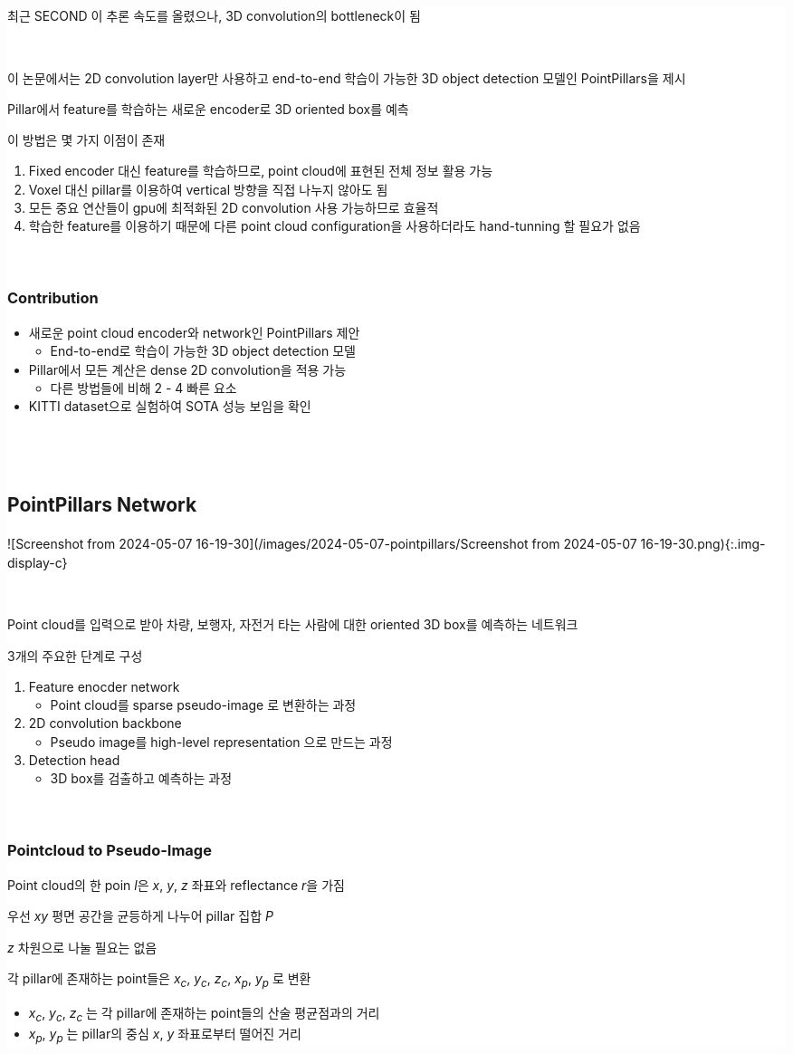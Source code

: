 최근 SECOND 이 추론 속도를 올렸으나, 3D convolution의 bottleneck이 됨

<br>

 이 논문에서는 2D convolution layer만 사용하고 end-to-end 학습이 가능한 3D object detection 모델인 PointPillars을 제시

Pillar에서 feature를 학습하는 새로운 encoder로 3D oriented box를 예측

이 방법은 몇 가지 이점이 존재

1. Fixed encoder 대신 feature를 학습하므로, point cloud에 표현된 전체 정보 활용 가능 
2. Voxel 대신 pillar를 이용하여 vertical 방향을 직접 나누지 않아도 됨
3. 모든 중요 연산들이 gpu에 최적화된 2D convolution 사용 가능하므로 효율적
4. 학습한 feature를 이용하기 때문에 다른 point cloud configuration을 사용하더라도 hand-tunning 할 필요가 없음

<br>

### Contribution

- 새로운 point cloud encoder와 network인 PointPillars 제안
  - End-to-end로 학습이 가능한 3D object detection 모델 
- Pillar에서 모든 계산은 dense 2D convolution을 적용 가능
  - 다른 방법들에 비해 2 - 4 빠른 요소
- KITTI dataset으로 실험하여 SOTA 성능 보임을 확인

<br><br>

## PointPillars Network

![Screenshot from 2024-05-07 16-19-30](/images/2024-05-07-pointpillars/Screenshot from 2024-05-07 16-19-30.png){:.img-display-c}

<br>

Point cloud를 입력으로 받아 차량, 보행자, 자전거 타는 사람에 대한 oriented 3D box를 예측하는 네트워크

3개의 주요한 단계로 구성

1. Feature enocder network
   - Point cloud를 sparse pseudo-image 로 변환하는 과정
2. 2D convolution backbone
   - Pseudo image를 high-level representation 으로 만드는 과정
3. Detection head
   - 3D box를 검출하고 예측하는 과정



<br>

### Pointcloud to Pseudo-Image

Point cloud의 한 poin $l$은 $x$, $y$, $z$  좌표와 reflectance $r$을 가짐

우선 $xy$ 평면 공간을 균등하게 나누어 pillar 집합 $P$ 

$z$ 차원으로 나눌 필요는 없음

각 pillar에 존재하는 point들은 $x_{c}$, $y_{c}$, $z_{c}$, $x_{p}$, $y_{p}$ 로 변환

-  $x_{c}$, $y_{c}$, $z_{c}$ 는 각 pillar에 존재하는 point들의 산술 평균점과의 거리
- $x_{p}$, $y_{p}$ 는 pillar의 중심 $x$, $y$ 좌표로부터 떨어진 거리
